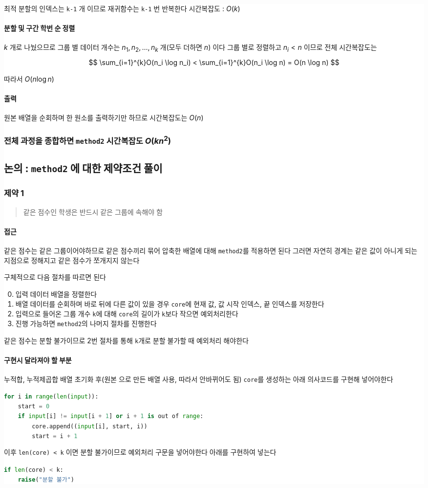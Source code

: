 최적 분할의 인덱스는 `k-1` 개 이므로 재귀함수는 `k-1` 번 반복한다
시간복잡도 : $O(k)$

#### 분할 및 구간 학번 순 정렬

$k$ 개로 나눴으므로 그룹 별 데이터 개수는
$n_1, n_2, ... , n_k$ 개(모두 더하면 $n$) 이다
그룹 별로 정렬하고 $n_i < n$ 이므로 전체 시간복잡도는
$$
\sum_{i=1}^{k}O(n_i \log n_i) < \sum_{i=1}^{k}O(n_i \log n) = O(n \log n)
$$

따라서 $O(n \log n)$ 

#### 출력
원본 배열을 순회하며 한 원소를 출력하기만 하므로
시간복잡도는 $O(n)$

### 전체 과정을 종합하면 `method2` 시간복잡도 $O(kn^2)$

## 논의 : `method2` 에 대한 제약조건 풀이

### 제약 1

>같은 점수인 학생은 반드시 같은 그룹에 속해야 함

#### 접근

같은 점수는 같은 그룹이어야하므로 같은 점수끼리 묶어 압축한 배열에 대해 `method2`를 적용하면 된다
그러면 자연히 경계는 같은 값이 아니게 되는 지점으로 정해지고 같은 점수가 쪼개지지 않는다

구체적으로 다음 절차를 따르면 된다

0. 입력 데이터 배열을 정렬한다
1. 배열 데이터를 순회하며 바로 뒤에 다른 값이 있을 경우
`core`에 현재 값, 값 시작 인덱스, 끝 인덱스를 저장한다
2. 입력으로 들어온 그룹 개수 `k`에 대해 `core`의 길이가 `k`보다 작으면 예외처리한다
3. 진행 가능하면 `method2`의 나머지 절차를 진행한다

같은 점수는 분할 불가이므로 2번 절차를 통해 `k`개로 분할 불가할 때 예외처리 해야한다

#### 구현시 달라져야 할 부분

누적합, 누적제곱합 배열 초기화 후(원본 으로 만든 배열 사용, 따라서 안바뀌어도 됨)
`core`를 생성하는 아래 의사코드를 구현해 넣어야한다
```python
for i in range(len(input)):
    start = 0
    if input[i] != input[i + 1] or i + 1 is out of range:
        core.append((input[i], start, i))
        start = i + 1
```

이후 `len(core) < k` 이면 분할 불가이므로 예외처리 구문을 넣어야한다 아래를 구현하여 넣는다
```python
if len(core) < k:
    raise("분할 불가")
```
